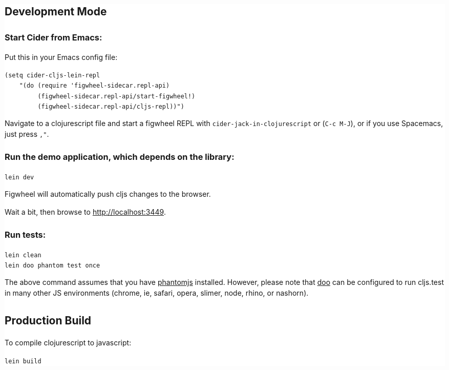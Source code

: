 
## Development Mode

### Start Cider from Emacs:

Put this in your Emacs config file:

```
(setq cider-cljs-lein-repl
	"(do (require 'figwheel-sidecar.repl-api)
         (figwheel-sidecar.repl-api/start-figwheel!)
         (figwheel-sidecar.repl-api/cljs-repl))")
```

Navigate to a clojurescript file and start a figwheel REPL with `cider-jack-in-clojurescript` or (`C-c M-J`), or if you use Spacemacs, just press `,"`.

### Run the demo application, which depends on the library:

```
lein dev
```

Figwheel will automatically push cljs changes to the browser.

Wait a bit, then browse to [http://localhost:3449](http://localhost:3449).

### Run tests:

```
lein clean
lein doo phantom test once
```

The above command assumes that you have [phantomjs](https://www.npmjs.com/package/phantomjs) installed. However, please note that [doo](https://github.com/bensu/doo) can be configured to run cljs.test in many other JS environments (chrome, ie, safari, opera, slimer, node, rhino, or nashorn).

## Production Build

To compile clojurescript to javascript:

```
lein build
```
